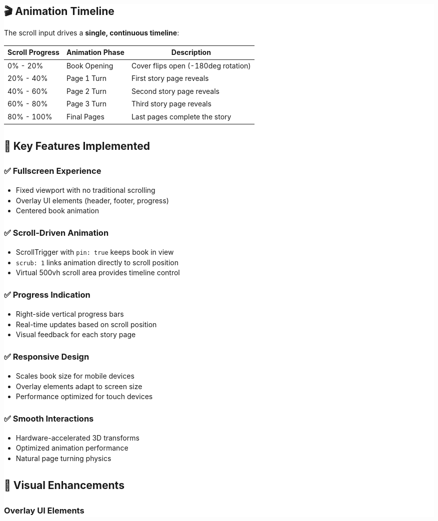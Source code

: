 ## 🎬 Animation Timeline

The scroll input drives a **single, continuous timeline**:

| Scroll Progress | Animation Phase | Description                         |
| --------------- | --------------- | ----------------------------------- |
| 0% - 20%        | Book Opening    | Cover flips open (-180deg rotation) |
| 20% - 40%       | Page 1 Turn     | First story page reveals            |
| 40% - 60%       | Page 2 Turn     | Second story page reveals           |
| 60% - 80%       | Page 3 Turn     | Third story page reveals            |
| 80% - 100%      | Final Pages     | Last pages complete the story       |

## 🎯 Key Features Implemented

### ✅ **Fullscreen Experience**

- Fixed viewport with no traditional scrolling
- Overlay UI elements (header, footer, progress)
- Centered book animation

### ✅ **Scroll-Driven Animation**

- ScrollTrigger with `pin: true` keeps book in view
- `scrub: 1` links animation directly to scroll position
- Virtual 500vh scroll area provides timeline control

### ✅ **Progress Indication**

- Right-side vertical progress bars
- Real-time updates based on scroll position
- Visual feedback for each story page

### ✅ **Responsive Design**

- Scales book size for mobile devices
- Overlay elements adapt to screen size
- Performance optimized for touch devices

### ✅ **Smooth Interactions**

- Hardware-accelerated 3D transforms
- Optimized animation performance
- Natural page turning physics

## 🎨 Visual Enhancements

### **Overlay UI Elements**
